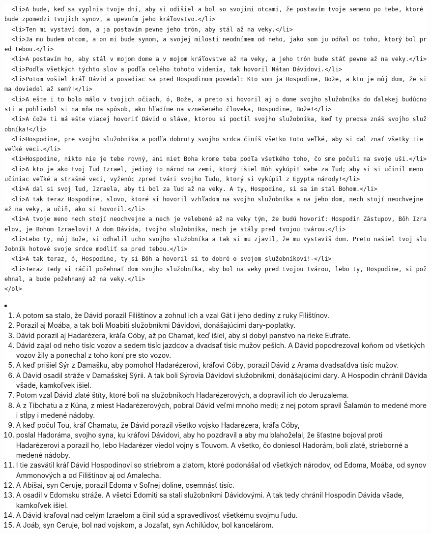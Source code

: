       <li>A bude, keď sa vyplnia tvoje dni, aby si odišiel a bol so svojimi otcami, že postavím tvoje semeno po tebe, ktoré bude zpomedzi tvojich synov, a upevním jeho kráľovstvo.</li>
      <li>Ten mi vystaví dom, a ja postavím pevne jeho trón, aby stál až na veky.</li>
      <li>Ja mu budem otcom, a on mi bude synom, a svojej milosti neodnímem od neho, jako som ju odňal od toho, ktorý bol pred tebou.</li>
      <li>A postavím ho, aby stál v mojom dome a v mojom kráľovstve až na veky, a jeho trón bude stáť pevne až na veky.</li>
      <li>Podľa všetkých týchto slov a podľa celého tohoto videnia, tak hovoril Nátan Dávidovi.</li>
      <li>Potom vošiel kráľ Dávid a posadiac sa pred Hospodinom povedal: Kto som ja Hospodine, Bože, a kto je môj dom, že si ma doviedol až sem?!</li>
      <li>A ešte i to bolo málo v tvojich očiach, ó, Bože, a preto si hovoril aj o dome svojho služobníka do ďalekej budúcnosti a pohliadol si na mňa na spôsob, ako hľadíme na vznešeného človeka, Hospodine, Bože!</li>
      <li>A čože ti má ešte viacej hovoriť Dávid o sláve, ktorou si poctil svojho služobníka, keď ty predsa znáš svojho služobníka!</li>
      <li>Hospodine, pre svojho služobníka a podľa dobroty svojho srdca činíš všetko toto veľké, aby si dal znať všetky tie veľké veci.</li>
      <li>Hospodine, nikto nie je tebe rovný, ani niet Boha krome teba podľa všetkého toho, čo sme počuli na svoje uši.</li>
      <li>A kto je ako tvoj ľud Izrael, jediný to národ na zemi, ktorý išiel Bôh vykúpiť sebe za ľud; aby si si učinil meno učiniac veľké a strašné veci, vyženúc zpred tvári svojho ľudu, ktorý si vykúpil z Egypta národy!</li>
      <li>A dal si svoj ľud, Izraela, aby ti bol za ľud až na veky. A ty, Hospodine, si sa im stal Bohom.</li>
      <li>A tak teraz Hospodine, slovo, ktoré si hovoril vzhľadom na svojho služobníka a na jeho dom, nech stojí neochvejne až na veky, a učiň, ako si hovoril.</li>
      <li>A tvoje meno nech stojí neochvejne a nech je velebené až na veky tým, že budú hovoriť: Hospodin Zástupov, Bôh Izraelov, je Bohom Izraelovi! A dom Dávida, tvojho služobníka, nech je stály pred tvojou tvárou.</li>
      <li>Lebo ty, môj Bože, si odhalil ucho svojho služobníka a tak si mu zjavil, že mu vystavíš dom. Preto našiel tvoj služobník hotové svoje srdce modliť sa pred tebou.</li>
      <li>A tak teraz, ó, Hospodine, ty si Bôh a hovoril si to dobré o svojom služobníkovi!-</li>
      <li>Teraz tedy si ráčil požehnať dom svojho služobníka, aby bol na veky pred tvojou tvárou, lebo ty, Hospodine, si požehnal, a bude požehnaný až na veky.</li>
    </ol>
  </li>
  <li>
    <ol>
      <li>A potom sa stalo, že Dávid porazil Filištínov a zohnul ich a vzal Gát i jeho dediny z ruky Filištínov.</li>
      <li>Porazil aj Moába, a tak boli Moabiti služobníkmi Dávidovi, donášajúcimi dary-poplatky.</li>
      <li>Dávid porazil aj Hadarézera, kráľa Cóby, až po Chamat, keď išiel, aby si dobyl panstvo na rieke Eufrate.</li>
      <li>Dávid zajal od neho tisíc vozov a sedem tisíc jazdcov a dvadsať tisíc mužov peších. A Dávid popodrezoval koňom od všetkých vozov žily a ponechal z toho koní pre sto vozov.</li>
      <li>A keď prišiel Sýr z Damašku, aby pomohol Hadarézerovi, kráľovi Cóby, porazil Dávid z Arama dvadsaťdva tisíc mužov.</li>
      <li>A Dávid osadil stráže v Damašskej Sýrii. A tak boli Sýrovia Dávidovi služobníkmi, donášajúcimi dary. A Hospodin chránil Dávida všade, kamkoľvek išiel.</li>
      <li>Potom vzal Dávid zlaté štíty, ktoré boli na služobníkoch Hadarézerových, a dopravil ich do Jeruzalema.</li>
      <li>A z Tibchatu a z Kúna, z miest Hadarézerových, pobral Dávid veľmi mnoho medi; z nej potom spravil Šalamún to medené more i stĺpy i medené nádoby.</li>
      <li>A keď počul Tou, kráľ Chamatu, že Dávid porazil všetko vojsko Hadarézera, kráľa Cóby,</li>
      <li>poslal Hadoráma, svojho syna, ku kráľovi Dávidovi, aby ho pozdravil a aby mu blahoželal, že šťastne bojoval proti Hadarézerovi a porazil ho, lebo Hadarézer viedol vojny s Touvom. A všetko, čo doniesol Hadorám, boli zlaté, strieborné a medené nádoby.</li>
      <li>I tie zasvätil kráľ Dávid Hospodinovi so striebrom a zlatom, ktoré podonášal od všetkých národov, od Edoma, Moába, od synov Ammonových a od Filištínov aj od Amalecha.</li>
      <li>A Abišai, syn Ceruje, porazil Edoma v Soľnej doline, osemnásť tisíc.</li>
      <li>A osadil v Edomsku stráže. A všetci Edomiti sa stali služobníkmi Dávidovými. A tak tedy chránil Hospodin Dávida všade, kamkoľvek išiel.</li>
      <li>A Dávid kraľoval nad celým Izraelom a činil súd a spravedlivosť všetkému svojmu ľudu.</li>
      <li>A Joáb, syn Ceruje, bol nad vojskom, a Jozafat, syn Achilúdov, bol kancelárom.</li>